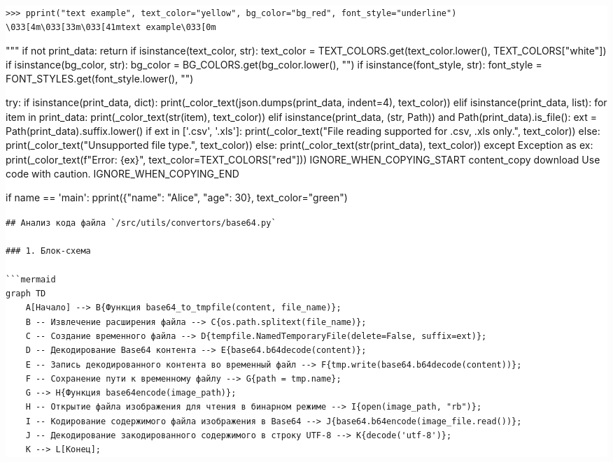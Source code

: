     >>> pprint("text example", text_color="yellow", bg_color="bg_red", font_style="underline")
    \033[4m\033[33m\033[41mtext example\033[0m
"""
if not print_data:
    return
if isinstance(text_color, str):
    text_color = TEXT_COLORS.get(text_color.lower(), TEXT_COLORS["white"])
if isinstance(bg_color, str):
    bg_color = BG_COLORS.get(bg_color.lower(), "")
if isinstance(font_style, str):
    font_style = FONT_STYLES.get(font_style.lower(), "")


try:
    if isinstance(print_data, dict):
        print(_color_text(json.dumps(print_data, indent=4), text_color))
    elif isinstance(print_data, list):
        for item in print_data:
            print(_color_text(str(item), text_color))
    elif isinstance(print_data, (str, Path)) and Path(print_data).is_file():
        ext = Path(print_data).suffix.lower()
        if ext in ['.csv', '.xls']:
            print(_color_text("File reading supported for .csv, .xls only.", text_color))
        else:
            print(_color_text("Unsupported file type.", text_color))
    else:
        print(_color_text(str(print_data), text_color))
except Exception as ex:
    print(_color_text(f"Error: {ex}", text_color=TEXT_COLORS["red"]))
IGNORE_WHEN_COPYING_START
content_copy
download
Use code with caution.
IGNORE_WHEN_COPYING_END

if name == 'main':
pprint({"name": "Alice", "age": 30}, text_color="green")
```
## Анализ кода файла `/src/utils/convertors/base64.py`

### 1. Блок-схема

```mermaid
graph TD
    A[Начало] --> B{Функция base64_to_tmpfile(content, file_name)};
    B -- Извлечение расширения файла --> C{os.path.splitext(file_name)};
    C -- Создание временного файла --> D{tempfile.NamedTemporaryFile(delete=False, suffix=ext)};
    D -- Декодирование Base64 контента --> E{base64.b64decode(content)};
    E -- Запись декодированного контента во временный файл --> F{tmp.write(base64.b64decode(content))};
    F -- Сохранение пути к временному файлу --> G{path = tmp.name};
    G --> H{Функция base64encode(image_path)};
    H -- Открытие файла изображения для чтения в бинарном режиме --> I{open(image_path, "rb")};
    I -- Кодирование содержимого файла изображения в Base64 --> J{base64.b64encode(image_file.read())};
    J -- Декодирование закодированного содержимого в строку UTF-8 --> K{decode('utf-8')};
    K --> L[Конец];
```
